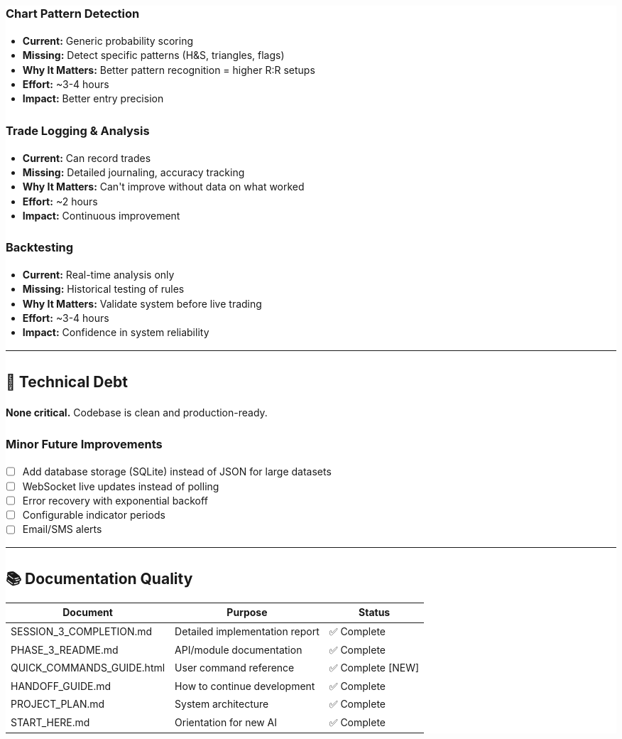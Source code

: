 ### Chart Pattern Detection
- **Current:** Generic probability scoring
- **Missing:** Detect specific patterns (H&S, triangles, flags)
- **Why It Matters:** Better pattern recognition = higher R:R setups
- **Effort:** ~3-4 hours
- **Impact:** Better entry precision

### Trade Logging & Analysis
- **Current:** Can record trades
- **Missing:** Detailed journaling, accuracy tracking
- **Why It Matters:** Can't improve without data on what worked
- **Effort:** ~2 hours
- **Impact:** Continuous improvement

### Backtesting
- **Current:** Real-time analysis only
- **Missing:** Historical testing of rules
- **Why It Matters:** Validate system before live trading
- **Effort:** ~3-4 hours
- **Impact:** Confidence in system reliability

---

## 🔧 Technical Debt

**None critical.** Codebase is clean and production-ready.

### Minor Future Improvements
- [ ] Add database storage (SQLite) instead of JSON for large datasets
- [ ] WebSocket live updates instead of polling
- [ ] Error recovery with exponential backoff
- [ ] Configurable indicator periods
- [ ] Email/SMS alerts

---

## 📚 Documentation Quality

| Document | Purpose | Status |
|----------|---------|--------|
| SESSION_3_COMPLETION.md | Detailed implementation report | ✅ Complete |
| PHASE_3_README.md | API/module documentation | ✅ Complete |
| QUICK_COMMANDS_GUIDE.html | User command reference | ✅ Complete [NEW] |
| HANDOFF_GUIDE.md | How to continue development | ✅ Complete |
| PROJECT_PLAN.md | System architecture | ✅ Complete |
| START_HERE.md | Orientation for new AI | ✅ Complete |
